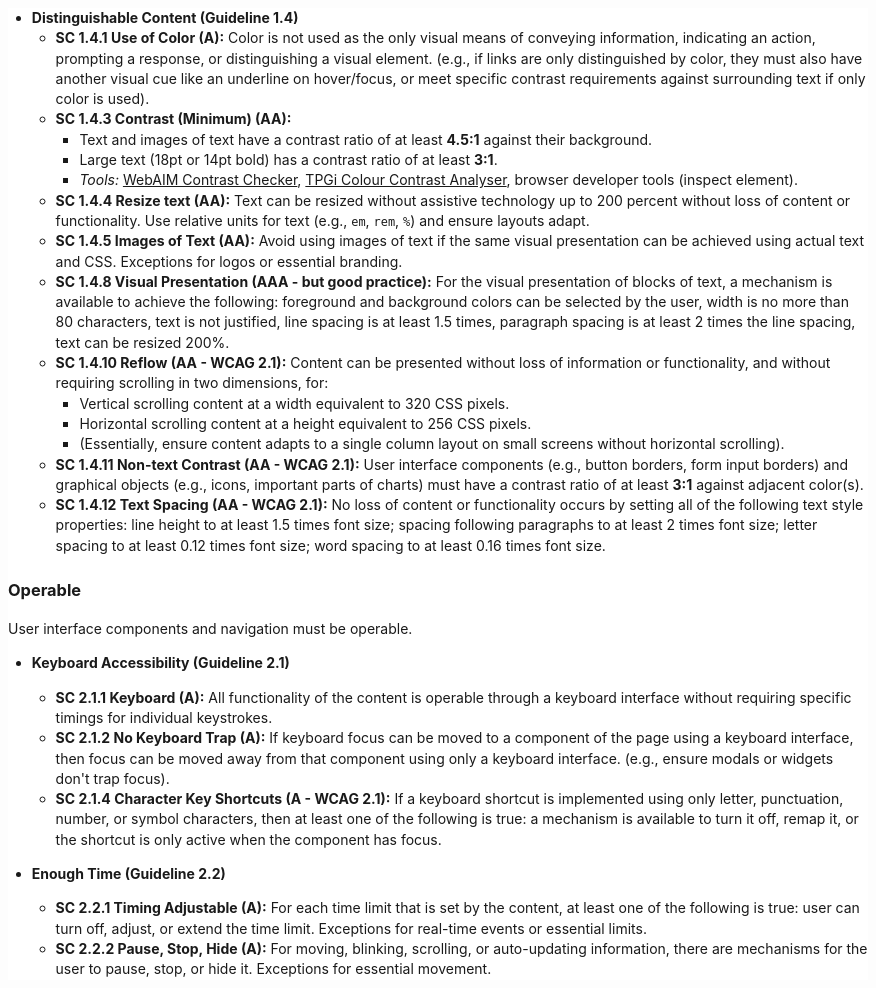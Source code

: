 *   **Distinguishable Content (Guideline 1.4)**
    *   **SC 1.4.1 Use of Color (A):** Color is not used as the only visual means of conveying information, indicating an action, prompting a response, or distinguishing a visual element. (e.g., if links are only distinguished by color, they must also have another visual cue like an underline on hover/focus, or meet specific contrast requirements against surrounding text if only color is used).
    *   **SC 1.4.3 Contrast (Minimum) (AA):**
        *   Text and images of text have a contrast ratio of at least **4.5:1** against their background.
        *   Large text (18pt or 14pt bold) has a contrast ratio of at least **3:1**.
        *   *Tools:* [WebAIM Contrast Checker](https://webaim.org/resources/contrastchecker/), [TPGi Colour Contrast Analyser](https://www.tpgi.com/color-contrast-checker/), browser developer tools (inspect element).
    *   **SC 1.4.4 Resize text (AA):** Text can be resized without assistive technology up to 200 percent without loss of content or functionality. Use relative units for text (e.g., `em`, `rem`, `%`) and ensure layouts adapt.
    *   **SC 1.4.5 Images of Text (AA):** Avoid using images of text if the same visual presentation can be achieved using actual text and CSS. Exceptions for logos or essential branding.
    *   **SC 1.4.8 Visual Presentation (AAA - but good practice):** For the visual presentation of blocks of text, a mechanism is available to achieve the following: foreground and background colors can be selected by the user, width is no more than 80 characters, text is not justified, line spacing is at least 1.5 times, paragraph spacing is at least 2 times the line spacing, text can be resized 200%.
    *   **SC 1.4.10 Reflow (AA - WCAG 2.1):** Content can be presented without loss of information or functionality, and without requiring scrolling in two dimensions, for:
        *   Vertical scrolling content at a width equivalent to 320 CSS pixels.
        *   Horizontal scrolling content at a height equivalent to 256 CSS pixels.
        *   (Essentially, ensure content adapts to a single column layout on small screens without horizontal scrolling).
    *   **SC 1.4.11 Non-text Contrast (AA - WCAG 2.1):** User interface components (e.g., button borders, form input borders) and graphical objects (e.g., icons, important parts of charts) must have a contrast ratio of at least **3:1** against adjacent color(s).
    *   **SC 1.4.12 Text Spacing (AA - WCAG 2.1):** No loss of content or functionality occurs by setting all of the following text style properties: line height to at least 1.5 times font size; spacing following paragraphs to at least 2 times font size; letter spacing to at least 0.12 times font size; word spacing to at least 0.16 times font size.

### Operable

User interface components and navigation must be operable.

*   **Keyboard Accessibility (Guideline 2.1)**
    *   **SC 2.1.1 Keyboard (A):** All functionality of the content is operable through a keyboard interface without requiring specific timings for individual keystrokes.
    *   **SC 2.1.2 No Keyboard Trap (A):** If keyboard focus can be moved to a component of the page using a keyboard interface, then focus can be moved away from that component using only a keyboard interface. (e.g., ensure modals or widgets don't trap focus).
    *   **SC 2.1.4 Character Key Shortcuts (A - WCAG 2.1):** If a keyboard shortcut is implemented using only letter, punctuation, number, or symbol characters, then at least one of the following is true: a mechanism is available to turn it off, remap it, or the shortcut is only active when the component has focus.

*   **Enough Time (Guideline 2.2)**
    *   **SC 2.2.1 Timing Adjustable (A):** For each time limit that is set by the content, at least one of the following is true: user can turn off, adjust, or extend the time limit. Exceptions for real-time events or essential limits.
    *   **SC 2.2.2 Pause, Stop, Hide (A):** For moving, blinking, scrolling, or auto-updating information, there are mechanisms for the user to pause, stop, or hide it. Exceptions for essential movement.
